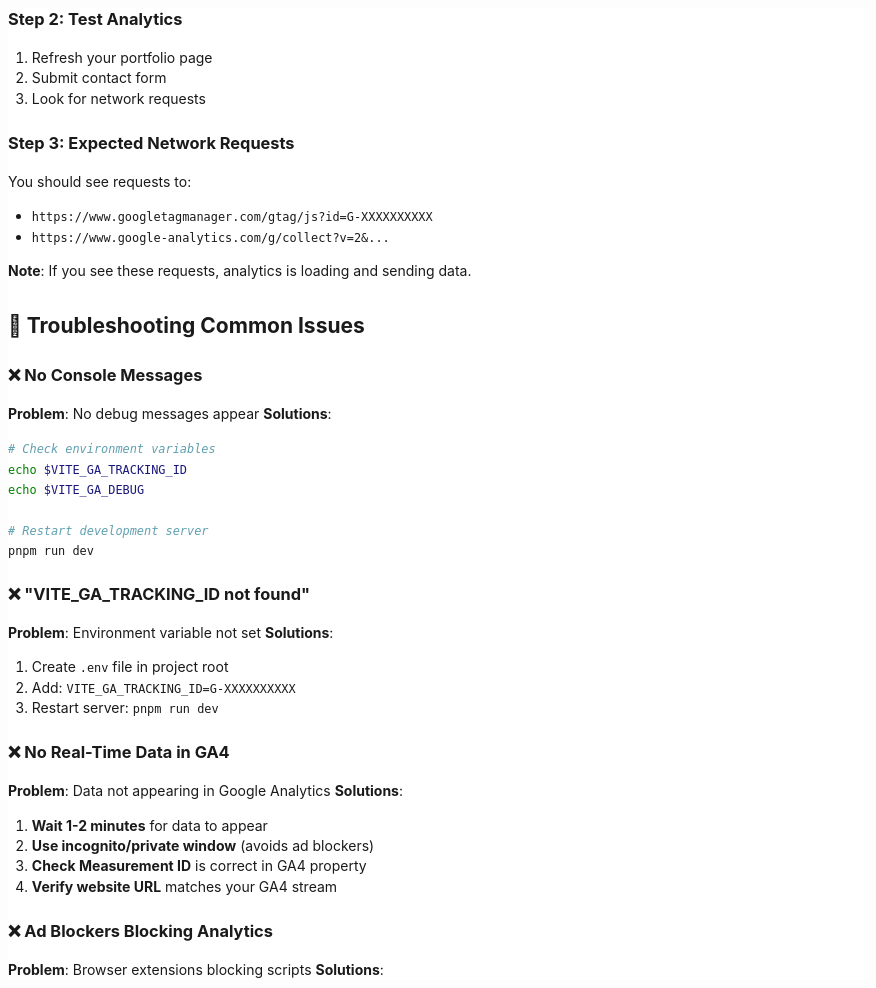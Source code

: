 ### Step 2: Test Analytics

1. Refresh your portfolio page
2. Submit contact form
3. Look for network requests

### Step 3: Expected Network Requests

You should see requests to:

- `https://www.googletagmanager.com/gtag/js?id=G-XXXXXXXXXX`
- `https://www.google-analytics.com/g/collect?v=2&...`

**Note**: If you see these requests, analytics is loading and sending data.

## 🚨 Troubleshooting Common Issues

### ❌ No Console Messages

**Problem**: No debug messages appear
**Solutions**:

```bash
# Check environment variables
echo $VITE_GA_TRACKING_ID
echo $VITE_GA_DEBUG

# Restart development server
pnpm run dev
```

### ❌ "VITE_GA_TRACKING_ID not found"

**Problem**: Environment variable not set
**Solutions**:

1. Create `.env` file in project root
2. Add: `VITE_GA_TRACKING_ID=G-XXXXXXXXXX`
3. Restart server: `pnpm run dev`

### ❌ No Real-Time Data in GA4

**Problem**: Data not appearing in Google Analytics
**Solutions**:

1. **Wait 1-2 minutes** for data to appear
2. **Use incognito/private window** (avoids ad blockers)
3. **Check Measurement ID** is correct in GA4 property
4. **Verify website URL** matches your GA4 stream

### ❌ Ad Blockers Blocking Analytics

**Problem**: Browser extensions blocking scripts
**Solutions**:
